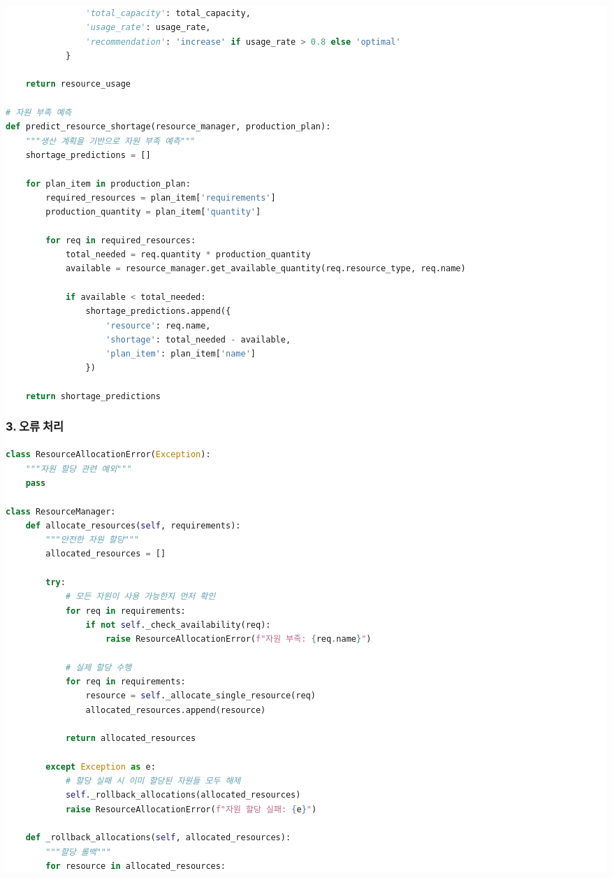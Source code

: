```python
                'total_capacity': total_capacity,
                'usage_rate': usage_rate,
                'recommendation': 'increase' if usage_rate > 0.8 else 'optimal'
            }
    
    return resource_usage

# 자원 부족 예측
def predict_resource_shortage(resource_manager, production_plan):
    """생산 계획을 기반으로 자원 부족 예측"""
    shortage_predictions = []
    
    for plan_item in production_plan:
        required_resources = plan_item['requirements']
        production_quantity = plan_item['quantity']
        
        for req in required_resources:
            total_needed = req.quantity * production_quantity
            available = resource_manager.get_available_quantity(req.resource_type, req.name)
            
            if available < total_needed:
                shortage_predictions.append({
                    'resource': req.name,
                    'shortage': total_needed - available,
                    'plan_item': plan_item['name']
                })
    
    return shortage_predictions
```

### 3. 오류 처리

```python
class ResourceAllocationError(Exception):
    """자원 할당 관련 예외"""
    pass

class ResourceManager:
    def allocate_resources(self, requirements):
        """안전한 자원 할당"""
        allocated_resources = []
        
        try:
            # 모든 자원이 사용 가능한지 먼저 확인
            for req in requirements:
                if not self._check_availability(req):
                    raise ResourceAllocationError(f"자원 부족: {req.name}")
            
            # 실제 할당 수행
            for req in requirements:
                resource = self._allocate_single_resource(req)
                allocated_resources.append(resource)
            
            return allocated_resources
            
        except Exception as e:
            # 할당 실패 시 이미 할당된 자원들 모두 해제
            self._rollback_allocations(allocated_resources)
            raise ResourceAllocationError(f"자원 할당 실패: {e}")
    
    def _rollback_allocations(self, allocated_resources):
        """할당 롤백"""
        for resource in allocated_resources:
```